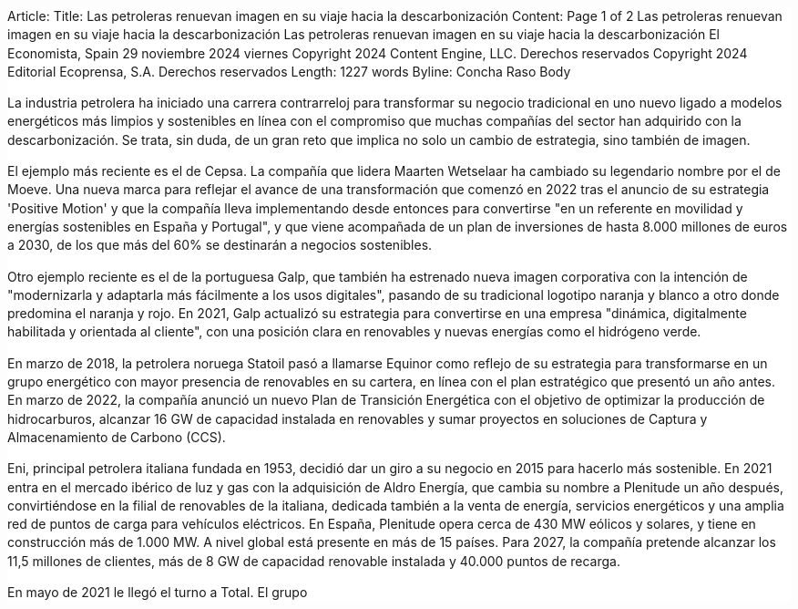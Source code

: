 Article:
Title: Las petroleras renuevan imagen en su viaje hacia la descarbonización
Content: Page 1 of 2
Las petroleras renuevan imagen en su viaje hacia la descarbonización
Las petroleras renuevan imagen en su viaje hacia la descarbonización
El Economista, Spain
29 noviembre 2024 viernes
Copyright 2024 Content Engine, LLC.
Derechos reservados
Copyright 2024 Editorial Ecoprensa, S.A. Derechos reservados
Length: 1227 words
Byline: Concha Raso
Body
       <p>La industria petrolera ha iniciado una carrera contrarreloj para transformar su negocio tradicional en uno 
nuevo ligado a modelos energéticos más limpios y sostenibles en línea con el compromiso que muchas compañías 
del sector han adquirido con la descarbonización. Se trata, sin duda, de un gran reto que implica no solo un cambio 
de estrategia, sino también de imagen.</p><p>El ejemplo más reciente es el de Cepsa. La compañía que lidera 
Maarten Wetselaar ha cambiado su legendario nombre por el de Moeve. Una nueva marca para reflejar el avance 
de una transformación que comenzó en 2022 tras el anuncio de su estrategia 'Positive Motion' y que la compañía 
lleva implementando desde entonces para convertirse "en un referente en movilidad y energías sostenibles en 
España y Portugal", y que viene acompañada de un plan de inversiones de hasta 8.000 millones de euros a 2030, 
de los que más del 60% se destinarán a negocios sostenibles.</p><p>Otro ejemplo reciente es el de la portuguesa 
Galp, que también ha estrenado nueva imagen corporativa con la intención de "modernizarla y adaptarla más 
fácilmente a los usos digitales", pasando de su tradicional logotipo naranja y blanco a otro donde predomina el 
naranja y rojo. En 2021, Galp actualizó su estrategia para convertirse en una empresa "dinámica, digitalmente 
habilitada y orientada al cliente", con una posición clara en renovables y nuevas energías como el hidrógeno 
verde.</p><p>En marzo de 2018, la petrolera noruega Statoil pasó a llamarse Equinor como reflejo de su 
estrategia para transformarse en un grupo energético con mayor presencia de renovables en su cartera, en línea 
con el plan estratégico que presentó un año antes. 
En marzo de 2022, la compañía anunció un nuevo Plan de Transición Energética con el objetivo de optimizar la 
producción de hidrocarburos, alcanzar 16 GW de capacidad instalada en renovables y sumar proyectos en 
soluciones de Captura y Almacenamiento de Carbono (CCS).</p><p>Eni, principal petrolera italiana fundada en 
1953, decidió dar un giro a su negocio en 2015 para hacerlo más sostenible. En 2021 entra en el mercado ibérico 
de luz y gas con la adquisición de Aldro Energía, que cambia su nombre a Plenitude un año después, 
convirtiéndose en la filial de renovables de la italiana, dedicada también a la venta de energía, servicios 
energéticos y una amplia red de puntos de carga para vehículos eléctricos. En España, Plenitude opera cerca de 
430 MW eólicos y solares, y tiene en construcción más de 1.000 MW. A nivel global está presente en más de 15 
países. Para 2027, la compañía pretende alcanzar los 11,5 millones de clientes, más de 8 GW de capacidad 
renovable instalada y 40.000 puntos de recarga.</p><p>En mayo de 2021 le llegó el turno a Total. El grupo 